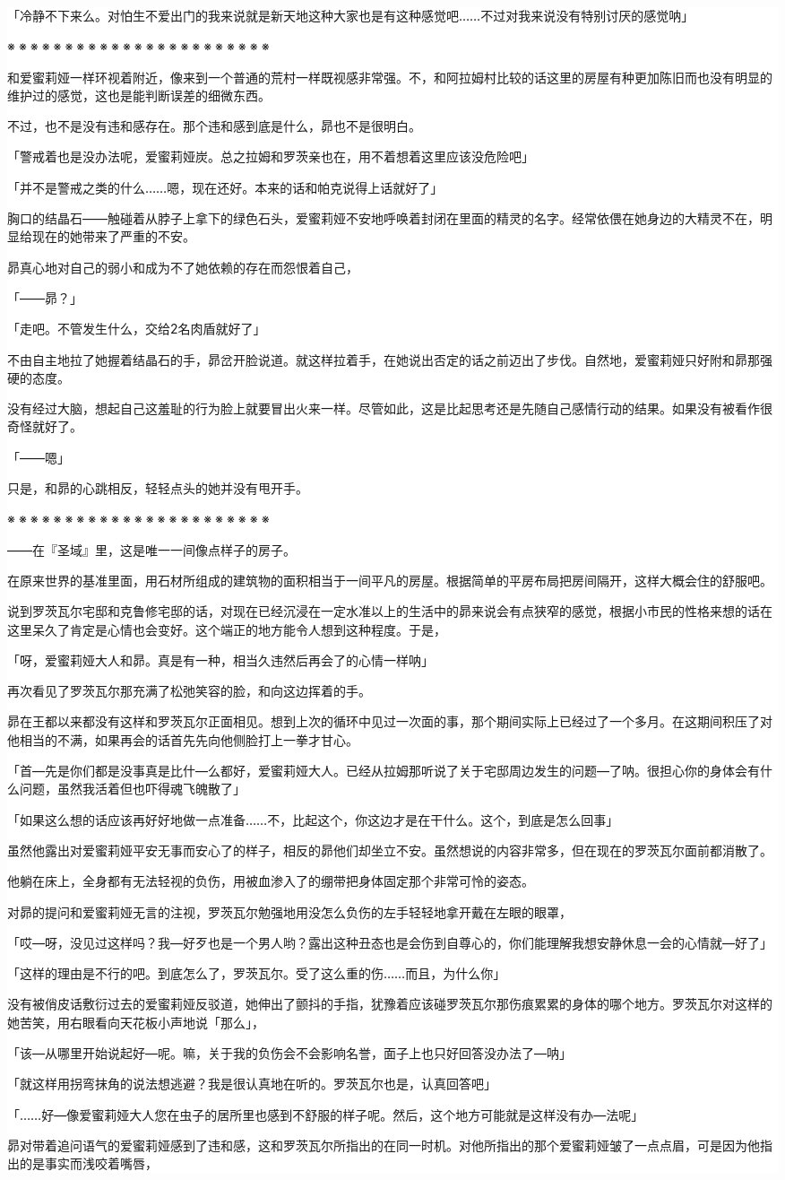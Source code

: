 「冷静不下来么。对怕生不爱出门的我来说就是新天地这种大家也是有这种感觉吧……不过对我来说没有特别讨厌的感觉呐」

※ ※ ※ ※ ※ ※ ※ ※ ※ ※ ※ ※ ※ ※ ※ ※ ※ ※ ※ ※ ※ ※ ※

和爱蜜莉娅一样环视着附近，像来到一个普通的荒村一样既视感非常强。不，和阿拉姆村比较的话这里的房屋有种更加陈旧而也没有明显的维护过的感觉，这也是能判断误差的细微东西。

不过，也不是没有违和感存在。那个违和感到底是什么，昴也不是很明白。

「警戒着也是没办法呢，爱蜜莉娅炭。总之拉姆和罗茨亲也在，用不着想着这里应该没危险吧」

「并不是警戒之类的什么……嗯，现在还好。本来的话和帕克说得上话就好了」

胸口的结晶石——触碰着从脖子上拿下的绿色石头，爱蜜莉娅不安地呼唤着封闭在里面的精灵的名字。经常依偎在她身边的大精灵不在，明显给现在的她带来了严重的不安。

昴真心地对自己的弱小和成为不了她依赖的存在而怨恨着自己，

「――昴？」

「走吧。不管发生什么，交给2名肉盾就好了」

不由自主地拉了她握着结晶石的手，昴岔开脸说道。就这样拉着手，在她说出否定的话之前迈出了步伐。自然地，爱蜜莉娅只好附和昴那强硬的态度。

没有经过大脑，想起自己这羞耻的行为脸上就要冒出火来一样。尽管如此，这是比起思考还是先随自己感情行动的结果。如果没有被看作很奇怪就好了。

「――嗯」

只是，和昴的心跳相反，轻轻点头的她并没有甩开手。

※ ※ ※ ※ ※ ※ ※ ※ ※ ※ ※ ※ ※ ※ ※ ※ ※ ※ ※ ※ ※ ※ ※

——在『圣域』里，这是唯一一间像点样子的房子。

在原来世界的基准里面，用石材所组成的建筑物的面积相当于一间平凡的房屋。根据简单的平房布局把房间隔开，这样大概会住的舒服吧。

说到罗茨瓦尔宅邸和克鲁修宅邸的话，对现在已经沉浸在一定水准以上的生活中的昴来说会有点狭窄的感觉，根据小市民的性格来想的话在这里呆久了肯定是心情也会变好。这个端正的地方能令人想到这种程度。于是，

「呀，爱蜜莉娅大人和昴。真是有一种，相当久违然后再会了的心情一样呐」

再次看见了罗茨瓦尔那充满了松弛笑容的脸，和向这边挥着的手。

昴在王都以来都没有这样和罗茨瓦尔正面相见。想到上次的循环中见过一次面的事，那个期间实际上已经过了一个多月。在这期间积压了对他相当的不满，如果再会的话首先先向他侧脸打上一拳才甘心。

「首—先是你们都是没事真是比什—么都好，爱蜜莉娅大人。已经从拉姆那听说了关于宅邸周边发生的问题—了呐。很担心你的身体会有什么问题，虽然我活着但也吓得魂飞魄散了」

「如果这么想的话应该再好好地做一点准备……不，比起这个，你这边才是在干什么。这个，到底是怎么回事」

虽然他露出对爱蜜莉娅平安无事而安心了的样子，相反的昴他们却坐立不安。虽然想说的内容非常多，但在现在的罗茨瓦尔面前都消散了。

他躺在床上，全身都有无法轻视的负伤，用被血渗入了的绷带把身体固定那个非常可怜的姿态。

对昴的提问和爱蜜莉娅无言的注视，罗茨瓦尔勉强地用没怎么负伤的左手轻轻地拿开戴在左眼的眼罩，

「哎—呀，没见过这样吗？我—好歹也是一个男人哟？露出这种丑态也是会伤到自尊心的，你们能理解我想安静休息一会的心情就—好了」

「这样的理由是不行的吧。到底怎么了，罗茨瓦尔。受了这么重的伤……而且，为什么你」

没有被俏皮话敷衍过去的爱蜜莉娅反驳道，她伸出了颤抖的手指，犹豫着应该碰罗茨瓦尔那伤痕累累的身体的哪个地方。罗茨瓦尔对这样的她苦笑，用右眼看向天花板小声地说「那么」，

「该—从哪里开始说起好—呢。嘛，关于我的负伤会不会影响名誉，面子上也只好回答没办法了—呐」

「就这样用拐弯抹角的说法想逃避？我是很认真地在听的。罗茨瓦尔也是，认真回答吧」

「……好—像爱蜜莉娅大人您在虫子的居所里也感到不舒服的样子呢。然后，这个地方可能就是这样没有办—法呢」

昴对带着追问语气的爱蜜莉娅感到了违和感，这和罗茨瓦尔所指出的在同一时机。对他所指出的那个爱蜜莉娅皱了一点点眉，可是因为他指出的是事实而浅咬着嘴唇，

